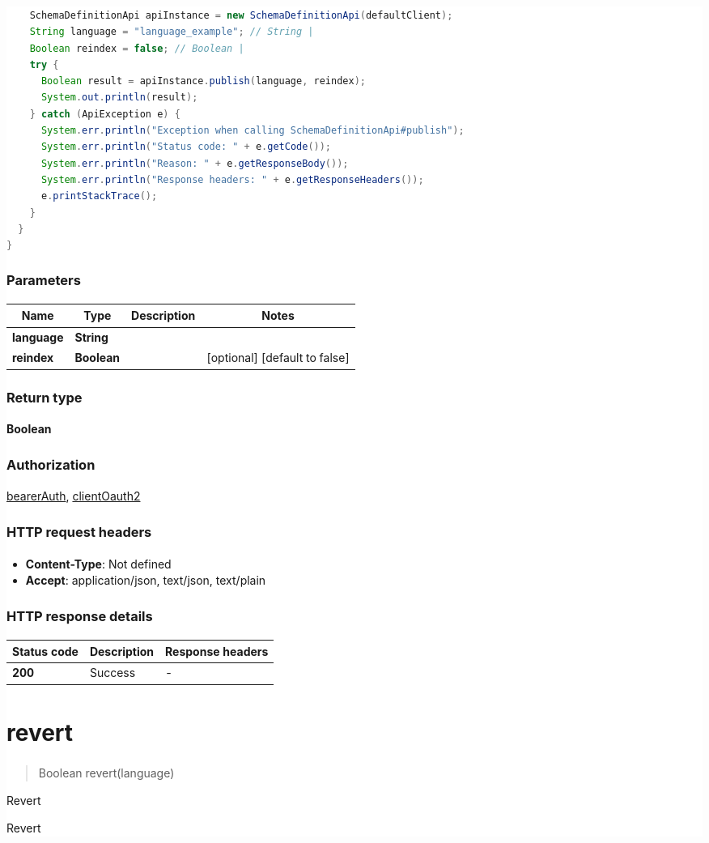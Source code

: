```java
    SchemaDefinitionApi apiInstance = new SchemaDefinitionApi(defaultClient);
    String language = "language_example"; // String | 
    Boolean reindex = false; // Boolean | 
    try {
      Boolean result = apiInstance.publish(language, reindex);
      System.out.println(result);
    } catch (ApiException e) {
      System.err.println("Exception when calling SchemaDefinitionApi#publish");
      System.err.println("Status code: " + e.getCode());
      System.err.println("Reason: " + e.getResponseBody());
      System.err.println("Response headers: " + e.getResponseHeaders());
      e.printStackTrace();
    }
  }
}
```

### Parameters

| Name | Type | Description  | Notes |
|------------- | ------------- | ------------- | -------------|
| **language** | **String**|  | |
| **reindex** | **Boolean**|  | [optional] [default to false] |

### Return type

**Boolean**

### Authorization

[bearerAuth](../README.md#bearerAuth), [clientOauth2](../README.md#clientOauth2)

### HTTP request headers

 - **Content-Type**: Not defined
 - **Accept**: application/json, text/json, text/plain

### HTTP response details
| Status code | Description | Response headers |
|-------------|-------------|------------------|
| **200** | Success |  -  |

<a name="revert"></a>
# **revert**
> Boolean revert(language)

Revert

Revert
